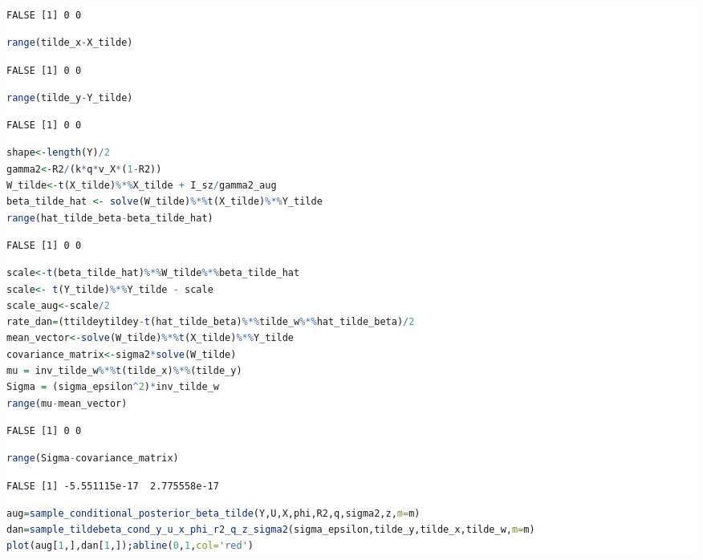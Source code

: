     FALSE [1] 0 0

``` r
range(tilde_x-X_tilde)
```

    FALSE [1] 0 0

``` r
range(tilde_y-Y_tilde)
```

    FALSE [1] 0 0

``` r
shape<-length(Y)/2 
gamma2<-R2/(k*q*v_X*(1-R2))
W_tilde<-t(X_tilde)%*%X_tilde + I_sz/gamma2_aug
beta_tilde_hat <- solve(W_tilde)%*%t(X_tilde)%*%Y_tilde
range(hat_tilde_beta-beta_tilde_hat)
```

    FALSE [1] 0 0

``` r
scale<-t(beta_tilde_hat)%*%W_tilde%*%beta_tilde_hat
scale<- t(Y_tilde)%*%Y_tilde - scale
scale_aug<-scale/2
rate_dan=(ttildeytildey-t(hat_tilde_beta)%*%tilde_w%*%hat_tilde_beta)/2
mean_vector<-solve(W_tilde)%*%t(X_tilde)%*%Y_tilde
covariance_matrix<-sigma2*solve(W_tilde)
mu = inv_tilde_w%*%t(tilde_x)%*%(tilde_y)
Sigma = (sigma_epsilon^2)*inv_tilde_w
range(mu-mean_vector)
```

    FALSE [1] 0 0

``` r
range(Sigma-covariance_matrix)
```

    FALSE [1] -5.551115e-17  2.775558e-17

``` r
aug=sample_conditional_posterior_beta_tilde(Y,U,X,phi,R2,q,sigma2,z,m=m)
dan=sample_tildebeta_cond_y_u_x_phi_r2_q_z_sigma2(sigma_epsilon,tilde_y,tilde_x,tilde_w,m=m)
plot(aug[1,],dan[1,]);abline(0,1,col='red')
```
